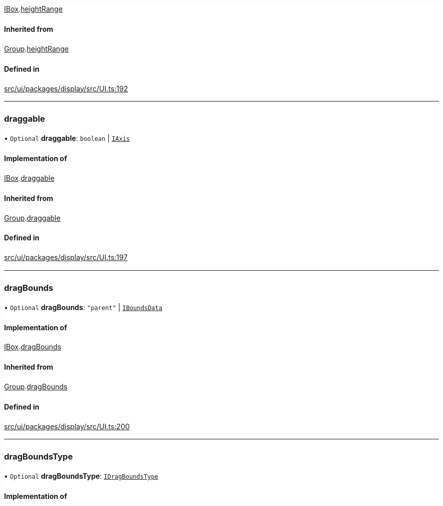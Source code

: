 [IBox](../interfaces/IBox.md).[heightRange](../interfaces/IBox.md#heightrange)

#### Inherited from

[Group](Group.md).[heightRange](Group.md#heightrange)

#### Defined in

[src/ui/packages/display/src/UI.ts:192](https://github.com/leaferjs/leafer-ui/blob/60106e52e15189ef407f949c7d78e5668e97d1c6/packages/display/src/UI.ts#L192)

___

### draggable

• `Optional` **draggable**: `boolean` \| [`IAxis`](../modules.md#iaxis)

#### Implementation of

[IBox](../interfaces/IBox.md).[draggable](../interfaces/IBox.md#draggable)

#### Inherited from

[Group](Group.md).[draggable](Group.md#draggable)

#### Defined in

[src/ui/packages/display/src/UI.ts:197](https://github.com/leaferjs/leafer-ui/blob/60106e52e15189ef407f949c7d78e5668e97d1c6/packages/display/src/UI.ts#L197)

___

### dragBounds

• `Optional` **dragBounds**: ``"parent"`` \| [`IBoundsData`](../interfaces/IBoundsData.md)

#### Implementation of

[IBox](../interfaces/IBox.md).[dragBounds](../interfaces/IBox.md#dragbounds)

#### Inherited from

[Group](Group.md).[dragBounds](Group.md#dragbounds)

#### Defined in

[src/ui/packages/display/src/UI.ts:200](https://github.com/leaferjs/leafer-ui/blob/60106e52e15189ef407f949c7d78e5668e97d1c6/packages/display/src/UI.ts#L200)

___

### dragBoundsType

• `Optional` **dragBoundsType**: [`IDragBoundsType`](../modules.md#idragboundstype)

#### Implementation of
